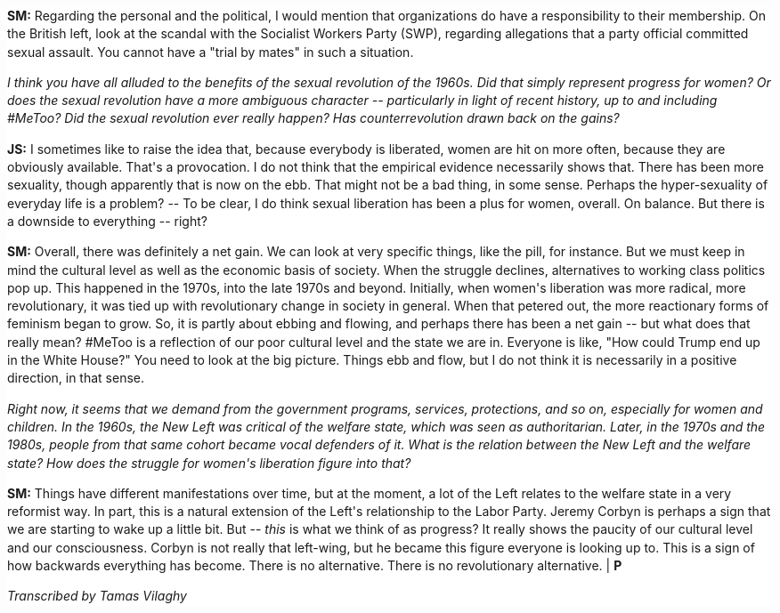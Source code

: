 **SM:** Regarding the personal and the political, I would mention that organizations do have a responsibility to their membership. On the British left, look at the scandal with the Socialist Workers Party (SWP), regarding allegations that a party official committed sexual assault. You cannot have a "trial by mates" in such a situation.

*I think you have all alluded to the benefits of the sexual revolution of the 1960s. Did that simply represent progress for women? Or does the sexual revolution have a more ambiguous character -- particularly in light of recent history, up to and including #MeToo? Did the sexual revolution ever really happen? Has counterrevolution drawn back on the gains?*

**JS:** I sometimes like to raise the idea that, because everybody is liberated, women are hit on more often, because they are obviously available. That's a provocation. I do not think that the empirical evidence necessarily shows that. There has been more sexuality, though apparently that is now on the ebb. That might not be a bad thing, in some sense. Perhaps the hyper-sexuality of everyday life is a problem? -- To be clear, I do think sexual liberation has been a plus for women, overall. On balance. But there is a downside to everything -- right?

**SM:** Overall, there was definitely a net gain. We can look at very specific things, like the pill, for instance. But we must keep in mind the cultural level as well as the economic basis of society. When the struggle declines, alternatives to working class politics pop up. This happened in the 1970s, into the late 1970s and beyond. Initially, when women's liberation was more radical, more revolutionary, it was tied up with revolutionary change in society in general. When that petered out, the more reactionary forms of feminism began to grow. So, it is partly about ebbing and flowing, and perhaps there has been a net gain -- but what does that really mean? #MeToo is a reflection of our poor cultural level and the state we are in. Everyone is like, "How could Trump end up in the White House?" You need to look at the big picture. Things ebb and flow, but I do not think it is necessarily in a positive direction, in that sense.

*Right now, it seems that we demand from the government programs, services, protections, and so on, especially for women and children. In the 1960s, the New Left was critical of the welfare state, which was seen as authoritarian. Later, in the 1970s and the 1980s, people from that same cohort became vocal defenders of it. What is the relation between the New Left and the welfare state? How does the struggle for women's liberation figure into that?*

**SM:** Things have different manifestations over time, but at the moment, a lot of the Left relates to the welfare state in a very reformist way. In part, this is a natural extension of the Left's relationship to the Labor Party. Jeremy Corbyn is perhaps a sign that we are starting to wake up a little bit. But -- *this* is what we think of as progress? It really shows the paucity of our cultural level and our consciousness. Corbyn is not really that left-wing, but he became this figure everyone is looking up to. This is a sign of how backwards everything has become. There is no alternative. There is no revolutionary alternative. | **P**

*Transcribed by Tamas Vilaghy*

[^1]: Saturday Night Live, "Dinner Discussion," YouTube video, 4:25, 27 Jan 2018, Season 43, <https://www.youtube.com/watch?v=evWiz6WRbCA>.
